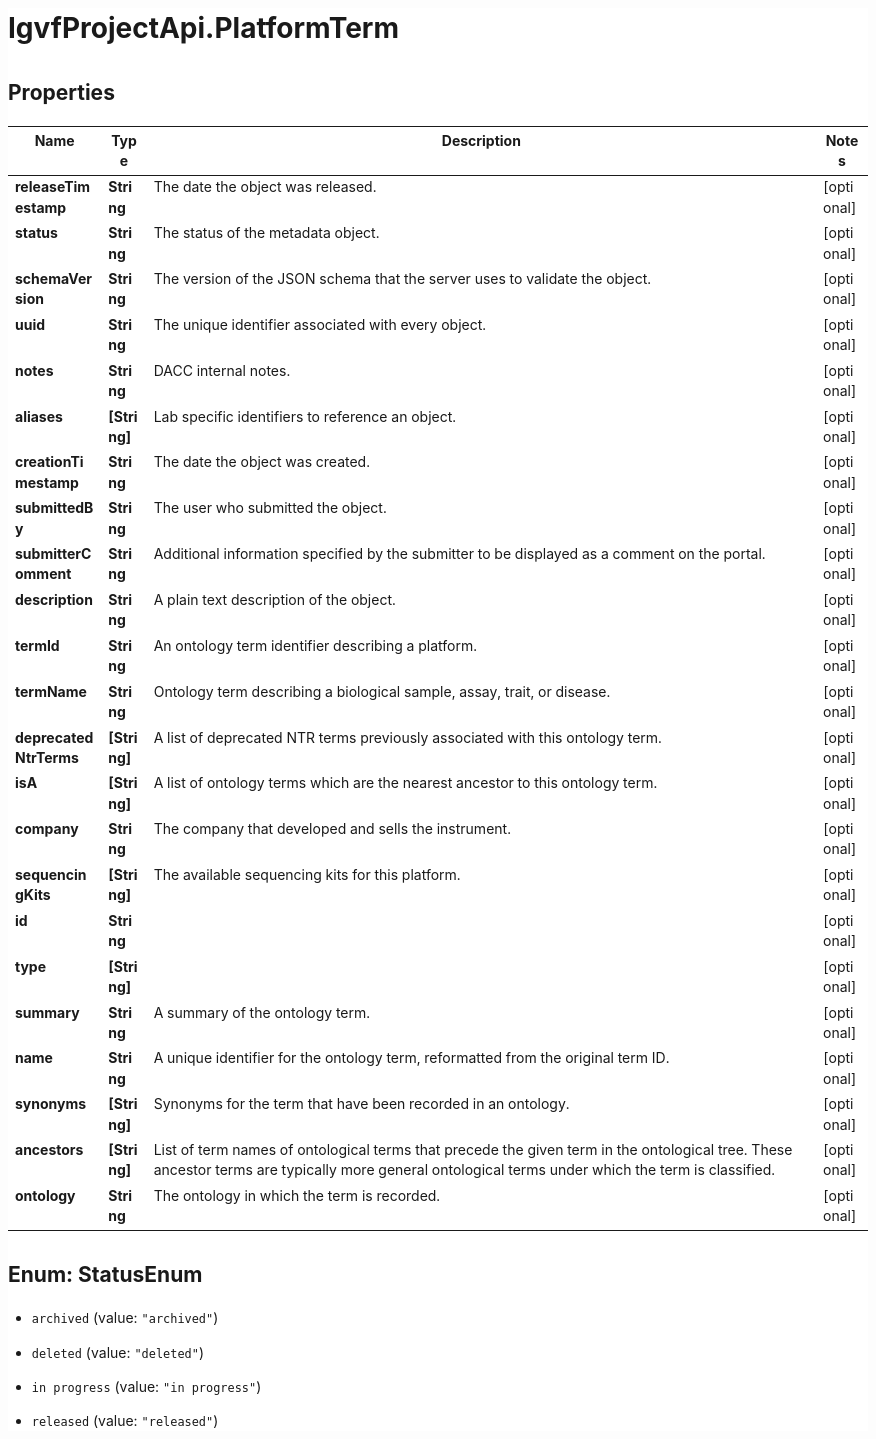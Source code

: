 # IgvfProjectApi.PlatformTerm

## Properties

Name | Type | Description | Notes
------------ | ------------- | ------------- | -------------
**releaseTimestamp** | **String** | The date the object was released. | [optional] 
**status** | **String** | The status of the metadata object. | [optional] 
**schemaVersion** | **String** | The version of the JSON schema that the server uses to validate the object. | [optional] 
**uuid** | **String** | The unique identifier associated with every object. | [optional] 
**notes** | **String** | DACC internal notes. | [optional] 
**aliases** | **[String]** | Lab specific identifiers to reference an object. | [optional] 
**creationTimestamp** | **String** | The date the object was created. | [optional] 
**submittedBy** | **String** | The user who submitted the object. | [optional] 
**submitterComment** | **String** | Additional information specified by the submitter to be displayed as a comment on the portal. | [optional] 
**description** | **String** | A plain text description of the object. | [optional] 
**termId** | **String** | An ontology term identifier describing a platform. | [optional] 
**termName** | **String** | Ontology term describing a biological sample, assay, trait, or disease. | [optional] 
**deprecatedNtrTerms** | **[String]** | A list of deprecated NTR terms previously associated with this ontology term. | [optional] 
**isA** | **[String]** | A list of ontology terms which are the nearest ancestor to this ontology term. | [optional] 
**company** | **String** | The company that developed and sells the instrument. | [optional] 
**sequencingKits** | **[String]** | The available sequencing kits for this platform. | [optional] 
**id** | **String** |  | [optional] 
**type** | **[String]** |  | [optional] 
**summary** | **String** | A summary of the ontology term. | [optional] 
**name** | **String** | A unique identifier for the ontology term, reformatted from the original term ID. | [optional] 
**synonyms** | **[String]** | Synonyms for the term that have been recorded in an ontology. | [optional] 
**ancestors** | **[String]** | List of term names of ontological terms that precede the given term in the ontological tree. These ancestor terms are typically more general ontological terms under which the term is classified. | [optional] 
**ontology** | **String** | The ontology in which the term is recorded. | [optional] 



## Enum: StatusEnum


* `archived` (value: `"archived"`)

* `deleted` (value: `"deleted"`)

* `in progress` (value: `"in progress"`)

* `released` (value: `"released"`)
